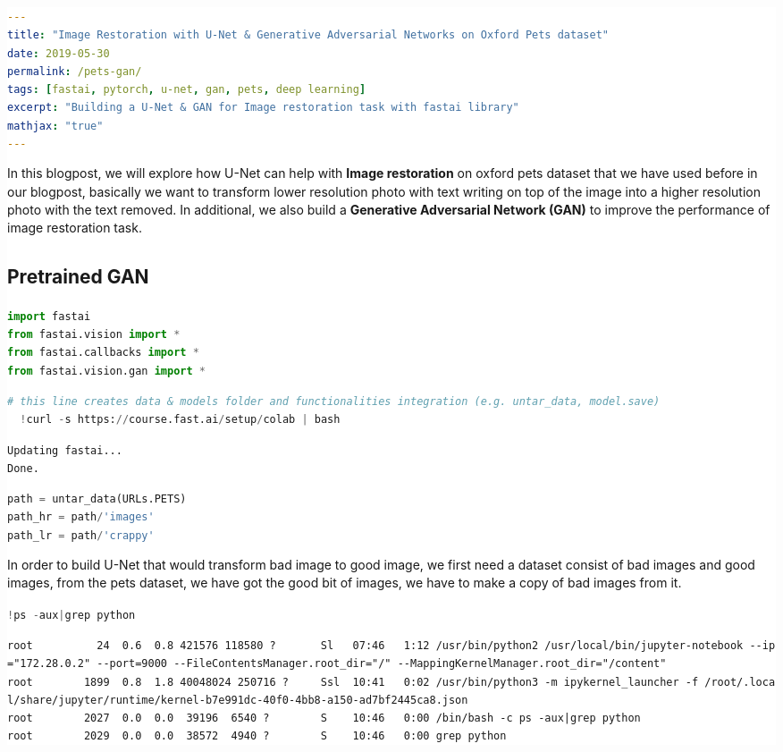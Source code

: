 ```yaml
---
title: "Image Restoration with U-Net & Generative Adversarial Networks on Oxford Pets dataset"
date: 2019-05-30
permalink: /pets-gan/
tags: [fastai, pytorch, u-net, gan, pets, deep learning]
excerpt: "Building a U-Net & GAN for Image restoration task with fastai library"
mathjax: "true"
---
```


In this blogpost, we will explore how U-Net can help with **Image restoration** on oxford pets dataset that we have used before in our blogpost, basically we want to transform lower resolution photo with text writing on top of the image into a higher resolution photo with the text removed. In additional, we also build a **Generative Adversarial Network (GAN)** to improve the performance of image restoration task.

## Pretrained GAN


```python
import fastai
from fastai.vision import *
from fastai.callbacks import *
from fastai.vision.gan import *
```


```python
# this line creates data & models folder and functionalities integration (e.g. untar_data, model.save)  
  !curl -s https://course.fast.ai/setup/colab | bash
```

    Updating fastai...
    Done.



```python
path = untar_data(URLs.PETS)
path_hr = path/'images'
path_lr = path/'crappy'
```

In order to build U-Net that would transform bad image to good image, we first need a dataset consist of bad images and good images, from the pets dataset, we have got the good bit of images, we have to make a copy of bad images from it.


```python
!ps -aux|grep python
```

    root          24  0.6  0.8 421576 118580 ?       Sl   07:46   1:12 /usr/bin/python2 /usr/local/bin/jupyter-notebook --ip="172.28.0.2" --port=9000 --FileContentsManager.root_dir="/" --MappingKernelManager.root_dir="/content"
    root        1899  0.8  1.8 40048024 250716 ?     Ssl  10:41   0:02 /usr/bin/python3 -m ipykernel_launcher -f /root/.local/share/jupyter/runtime/kernel-b7e991dc-40f0-4bb8-a150-ad7bf2445ca8.json
    root        2027  0.0  0.0  39196  6540 ?        S    10:46   0:00 /bin/bash -c ps -aux|grep python
    root        2029  0.0  0.0  38572  4940 ?        S    10:46   0:00 grep python
